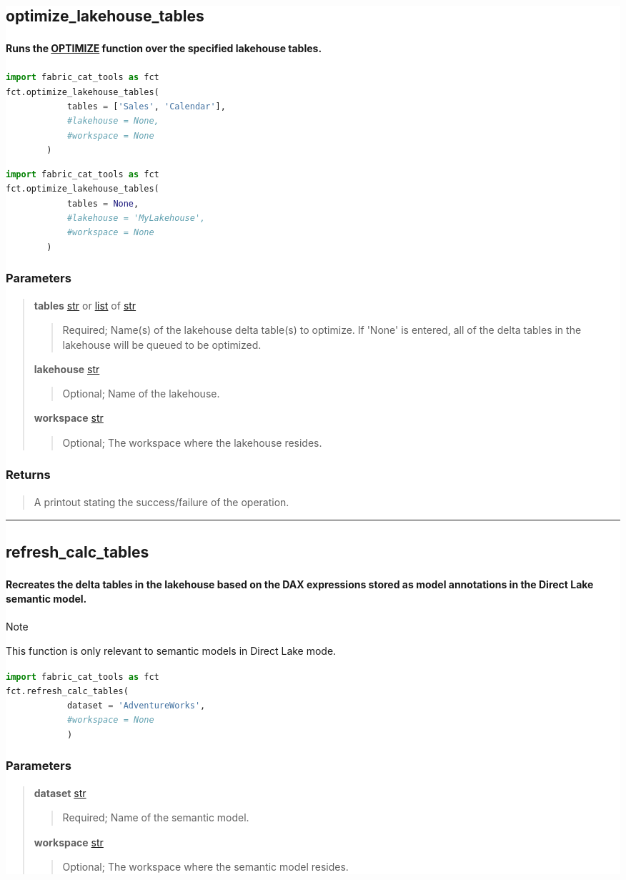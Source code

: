 ## optimize_lakehouse_tables
#### Runs the [OPTIMIZE](https://docs.delta.io/latest/optimizations-oss.html) function over the specified lakehouse tables.
```python
import fabric_cat_tools as fct
fct.optimize_lakehouse_tables(
            tables = ['Sales', 'Calendar'],
            #lakehouse = None,
            #workspace = None
        )
```
```python
import fabric_cat_tools as fct
fct.optimize_lakehouse_tables(
            tables = None,
            #lakehouse = 'MyLakehouse',
            #workspace = None
        )
```
### Parameters
> **tables** [str](https://docs.python.org/3/library/stdtypes.html#str) or [list](https://docs.python.org/3/library/stdtypes.html#list) of [str](https://docs.python.org/3/library/stdtypes.html#str)
> 
>> Required; Name(s) of the lakehouse delta table(s) to optimize. If 'None' is entered, all of the delta tables in the lakehouse will be queued to be optimized.
>
> **lakehouse** [str](https://docs.python.org/3/library/stdtypes.html#str)
> 
>> Optional; Name of the lakehouse.
>
> **workspace** [str](https://docs.python.org/3/library/stdtypes.html#str)
> 
>> Optional; The workspace where the lakehouse resides.
### Returns
> A printout stating the success/failure of the operation.

---
## refresh_calc_tables
#### Recreates the delta tables in the lakehouse based on the DAX expressions stored as model annotations in the Direct Lake semantic model.
> [!NOTE]
> This function is only relevant to semantic models in Direct Lake mode.
```python
import fabric_cat_tools as fct
fct.refresh_calc_tables(
            dataset = 'AdventureWorks',
            #workspace = None
            )
```
### Parameters
> **dataset** [str](https://docs.python.org/3/library/stdtypes.html#str)
> 
>> Required; Name of the semantic model.
>
> **workspace** [str](https://docs.python.org/3/library/stdtypes.html#str)
> 
>> Optional; The workspace where the semantic model resides.